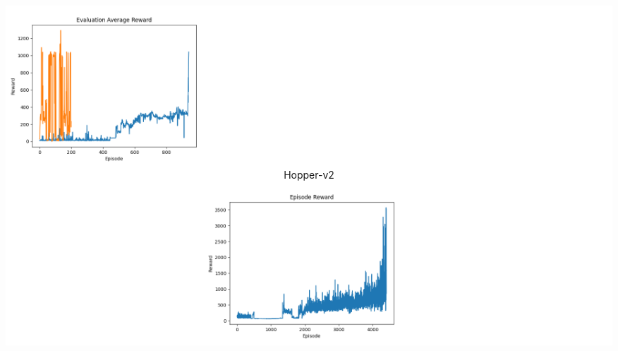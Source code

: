   <img src="policy_based/result/Hopper-v2/ev_reward.png" width="300"/>
</center>

<div align='center'> Hopper-v2 </div>

<center class="half">
  <img src="policy_based/result/Humanoid-v2/ep_reward.png" width="300"/>